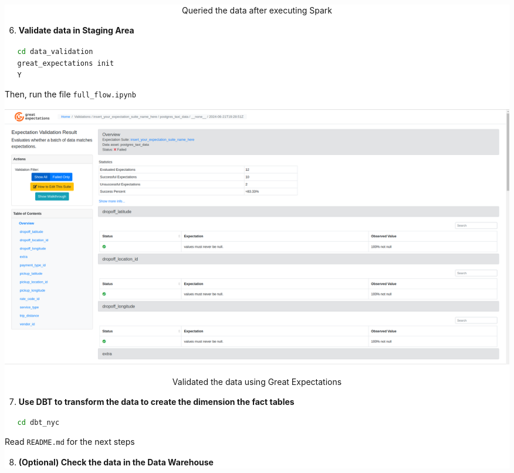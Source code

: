 <p align="center">
    Queried the data after executing Spark
</p>

6. **Validate data in Staging Area**

```bash
   cd data_validation
   great_expectations init
   Y
```

Then, run the file `full_flow.ipynb`

<p align="center">
<img src="./imgs/batch_6.png" width=100% height=100%>

<p align="center">
    Validated the data using Great Expectations
</p>

7. **Use DBT to transform the data to create the dimension the fact tables**

```bash
   cd dbt_nyc
```

Read `README.md` for the next steps

8. **(Optional) Check the data in the Data Warehouse**

<p align="center">